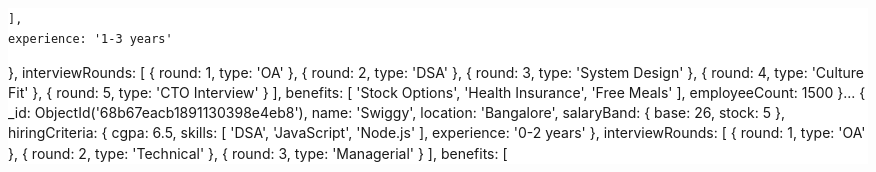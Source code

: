     ],
    experience: '1-3 years'
  },
  interviewRounds: [
    {
      round: 1,
      type: 'OA'
    },
    {
      round: 2,
      type: 'DSA'
    },
    {
      round: 3,
      type: 'System Design'
    },
    {
      round: 4,
      type: 'Culture Fit'
    },
    {
      round: 5,
      type: 'CTO Interview'
    }
  ],
  benefits: [
    'Stock Options',
    'Health Insurance',
    'Free Meals'
  ],
  employeeCount: 1500
}...
{
  _id: ObjectId('68b67eacb1891130398e4eb8'),
  name: 'Swiggy',
  location: 'Bangalore',
  salaryBand: {
    base: 26,
    stock: 5
  },
  hiringCriteria: {
    cgpa: 6.5,
    skills: [
      'DSA',
      'JavaScript',
      'Node.js'
    ],
    experience: '0-2 years'
  },
  interviewRounds: [
    {
      round: 1,
      type: 'OA'
    },
    {
      round: 2,
      type: 'Technical'
    },
    {
      round: 3,
      type: 'Managerial'
    }
  ],
  benefits: [